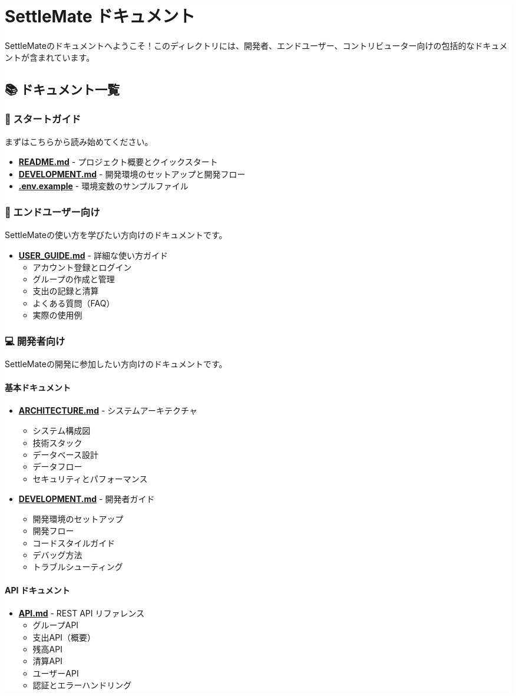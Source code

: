 # SettleMate ドキュメント

SettleMateのドキュメントへようこそ！このディレクトリには、開発者、エンドユーザー、コントリビューター向けの包括的なドキュメントが含まれています。

## 📚 ドキュメント一覧

### 🚀 スタートガイド

まずはこちらから読み始めてください。

- **[README.md](../README.md)** - プロジェクト概要とクイックスタート
- **[DEVELOPMENT.md](DEVELOPMENT.md)** - 開発環境のセットアップと開発フロー
- **[.env.example](../.env.example)** - 環境変数のサンプルファイル

### 👥 エンドユーザー向け

SettleMateの使い方を学びたい方向けのドキュメントです。

- **[USER_GUIDE.md](USER_GUIDE.md)** - 詳細な使い方ガイド
  - アカウント登録とログイン
  - グループの作成と管理
  - 支出の記録と清算
  - よくある質問（FAQ）
  - 実際の使用例

### 💻 開発者向け

SettleMateの開発に参加したい方向けのドキュメントです。

#### 基本ドキュメント

- **[ARCHITECTURE.md](ARCHITECTURE.md)** - システムアーキテクチャ
  - システム構成図
  - 技術スタック
  - データベース設計
  - データフロー
  - セキュリティとパフォーマンス

- **[DEVELOPMENT.md](DEVELOPMENT.md)** - 開発者ガイド
  - 開発環境のセットアップ
  - 開発フロー
  - コードスタイルガイド
  - デバッグ方法
  - トラブルシューティング

#### API ドキュメント

- **[API.md](API.md)** - REST API リファレンス
  - グループAPI
  - 支出API（概要）
  - 残高API
  - 清算API
  - ユーザーAPI
  - 認証とエラーハンドリング
